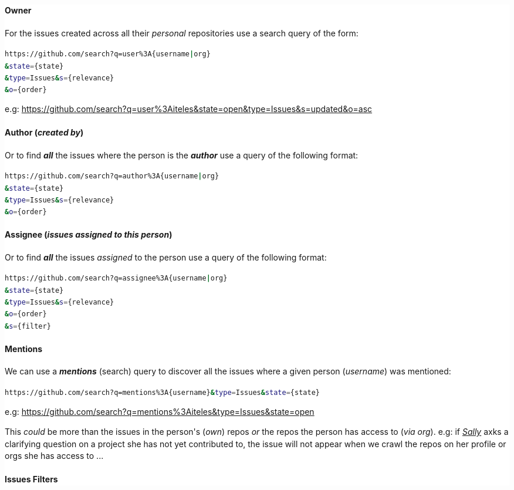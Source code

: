 #### Owner

For the issues created across all their _personal_ repositories
use a search query of the form:

```sh
https://github.com/search?q=user%3A{username|org}
&state={state}
&type=Issues&s={relevance}
&o={order}
```

e.g:
https://github.com/search?q=user%3Aiteles&state=open&type=Issues&s=updated&o=asc

#### Author (_created by_)

Or to find **_all_** the issues where the person is the **_author_**
use a query of the following format:

```sh
https://github.com/search?q=author%3A{username|org}
&state={state}
&type=Issues&s={relevance}
&o={order}
```

#### Assignee (_issues assigned to this person_)

Or to find **_all_** the issues _assigned_ to the person use a query of the following format:

```sh
https://github.com/search?q=assignee%3A{username|org}
&state={state}
&type=Issues&s={relevance}
&o={order}
&s={filter}
```

#### Mentions

We can use a **_mentions_** (search) query to discover all the
issues where a given person (_username_) was mentioned:

```sh
https://github.com/search?q=mentions%3A{username}&type=Issues&state={state}
```

e.g: https://github.com/search?q=mentions%3Aiteles&type=Issues&state=open

This _could_ be more than the issues in the person's (_own_) repos _or_ the repos the person has access to (_via org_). e.g:
if [_Sally_](http://www.imdb.com/title/tt1483013/quotes?item=qt1905812)
axks a clarifying question on a project she has not yet contributed to,
the issue will not appear when we crawl the repos on her profile or orgs she has access to ...

#### Issues Filters
